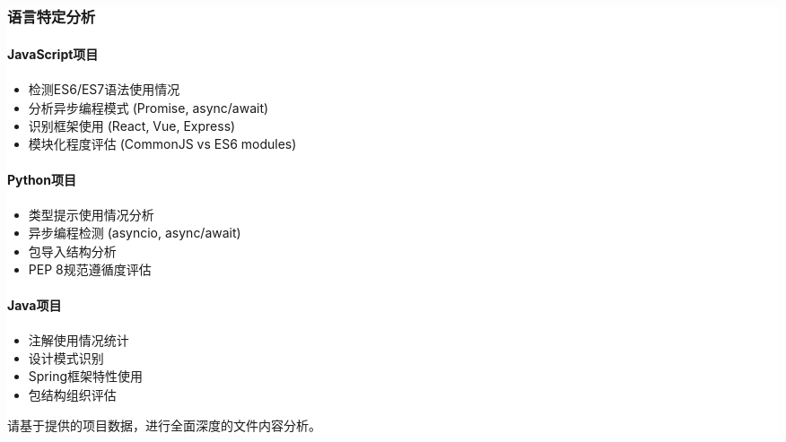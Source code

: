 ### 语言特定分析

#### JavaScript项目
- 检测ES6/ES7语法使用情况
- 分析异步编程模式 (Promise, async/await)
- 识别框架使用 (React, Vue, Express)
- 模块化程度评估 (CommonJS vs ES6 modules)

#### Python项目  
- 类型提示使用情况分析
- 异步编程检测 (asyncio, async/await)
- 包导入结构分析
- PEP 8规范遵循度评估

#### Java项目
- 注解使用情况统计
- 设计模式识别
- Spring框架特性使用
- 包结构组织评估

请基于提供的项目数据，进行全面深度的文件内容分析。